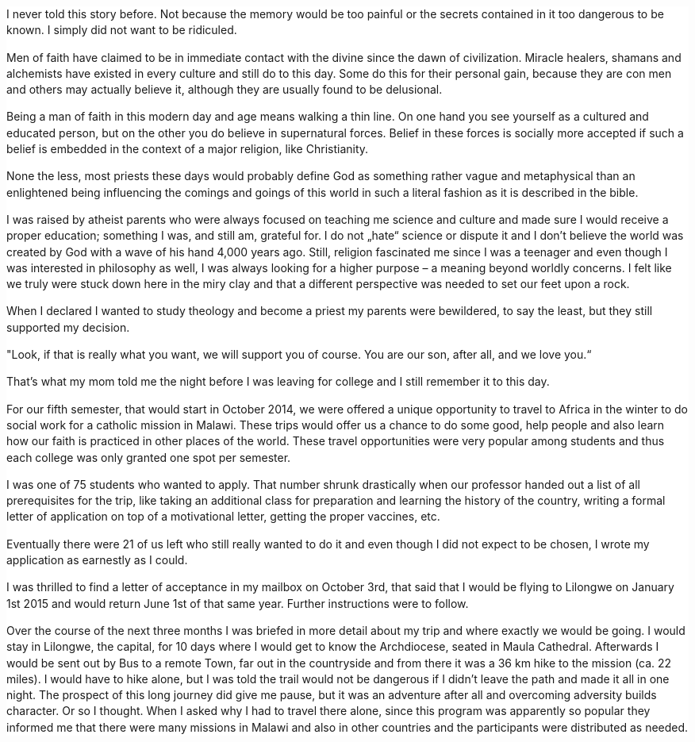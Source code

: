 I never told this story before. Not because the memory would be too painful or the secrets contained in it too dangerous to be known. I simply did not want to be ridiculed.   
  
Men of faith have claimed to be in immediate contact with the divine since the dawn of civilization. Miracle healers, shamans and alchemists have existed in every culture and still do to this day. Some do this for their personal gain, because they are con men and others may actually believe it, although they are usually found to be delusional.   
  
Being a man of faith in this modern day and age means walking a thin line. On one hand you see yourself as a cultured and educated person, but on the other you do believe in supernatural forces. Belief in these forces is socially more accepted if such a belief is embedded in the context of a major religion, like Christianity.   
  
None the less, most priests these days would probably define God as something rather vague and metaphysical than an enlightened being influencing the comings and goings of this world in such a literal fashion as it is described in the bible.   
  
I was raised by atheist parents who were always focused on teaching me science and culture and made sure I would receive a proper education; something I was, and still am, grateful for. I do not „hate“ science or dispute it and I don’t believe the world was created by God with a wave of his hand 4,000 years ago. Still, religion fascinated me since I was a teenager and even though I was interested in philosophy as well, I was always looking for a higher purpose – a meaning beyond worldly concerns. I felt like we truly were stuck down here in the miry clay and that a different perspective was needed to set our feet upon a rock.   
  
When I declared I wanted to study theology and become a priest my parents were bewildered, to say the least, but they still supported my decision.   
  
"Look, if that is really what you want, we will support you of course. You are our son, after all, and we love you.“   
  
That’s what my mom told me the night before I was leaving for college and I still remember it to this day.   
  
For our fifth semester, that would start in October 2014, we were offered a unique opportunity to travel to Africa in the winter to do social work for a catholic mission in Malawi. These trips would offer us a chance to do some good, help people and also learn how our faith is practiced in other places of the world. These travel opportunities were very popular among students and thus each college was only granted one spot per semester.   
  
I was one of 75 students who wanted to apply. That number shrunk drastically when our professor handed out a list of all prerequisites for the trip, like taking an additional class for preparation and learning the history of the country, writing a formal letter of application on top of a motivational letter, getting the proper vaccines, etc.   
  
Eventually there were 21 of us left who still really wanted to do it and even though I did not expect to be chosen, I wrote my application as earnestly as I could.   
  
I was thrilled to find a letter of acceptance in my mailbox on October 3rd, that said that I would be flying to Lilongwe on January 1st 2015 and would return June 1st of that same year. Further instructions were to follow.   
  
Over the course of the next three months I was briefed in more detail about my trip and where exactly we would be going. I would stay in Lilongwe, the capital, for 10 days where I would get to know the Archdiocese, seated in Maula Cathedral. Afterwards I would be sent out by Bus to a remote Town, far out in the countryside and from there it was a 36 km hike to the mission (ca. 22 miles). I would have to hike alone, but I was told the trail would not be dangerous if I didn’t leave the path and made it all in one night. The prospect of this long journey did give me pause, but it was an adventure after all and overcoming adversity builds character. Or so I thought. When I asked why I had to travel there alone, since this program was apparently so popular they informed me that there were many missions in Malawi and also in other countries and the participants were distributed as needed.   
  